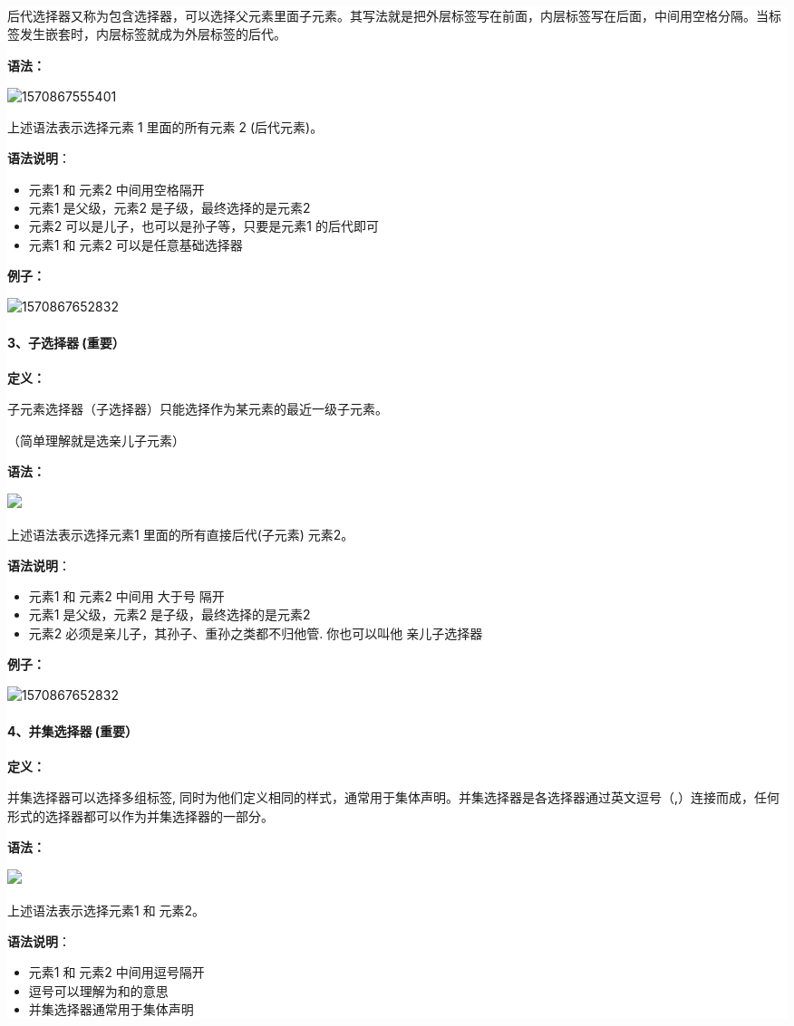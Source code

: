 后代选择器又称为包含选择器，可以选择父元素里面子元素。其写法就是把外层标签写在前面，内层标签写在后面，中间用空格分隔。当标签发生嵌套时，内层标签就成为外层标签的后代。

**语法：**

![1570867555401](https://i-blog.csdnimg.cn/blog_migrate/c64751fbc06d8d33caf5dbb3002d5e9a.png)

上述语法表示选择元素 1 里面的所有元素 2 (后代元素)。

**语法说明**：

- 元素1 和 元素2 中间用空格隔开
- 元素1 是父级，元素2 是子级，最终选择的是元素2
- 元素2 可以是儿子，也可以是孙子等，只要是元素1 的后代即可
- 元素1 和 元素2 可以是任意基础选择器

**例子：**

![1570867652832](https://i-blog.csdnimg.cn/blog_migrate/1766aaecc61cb57d265f5342378d250f.png)

#### 3、子选择器 (重要）

**定义：**

子元素选择器（子选择器）只能选择作为某元素的最近一级子元素。

（简单理解就是选亲儿子元素）

**语法：**

![](https://i-blog.csdnimg.cn/blog_migrate/53e621bb97f177c7017c9963e1ffaab6.png)

上述语法表示选择元素1 里面的所有直接后代(子元素) 元素2。

**语法说明**：

- 元素1 和 元素2 中间用 大于号 隔开
- 元素1 是父级，元素2 是子级，最终选择的是元素2
- 元素2 必须是亲儿子，其孙子、重孙之类都不归他管. 你也可以叫他 亲儿子选择器

**例子：**

![1570867652832](https://i-blog.csdnimg.cn/blog_migrate/44b9ccf8b2ac868494ac838157c74cbc.png)

#### 4、并集选择器 (重要）

**定义：**

并集选择器可以选择多组标签, 同时为他们定义相同的样式，通常用于集体声明。并集选择器是各选择器通过英文逗号（,）连接而成，任何形式的选择器都可以作为并集选择器的一部分。

**语法：**

![](https://i-blog.csdnimg.cn/blog_migrate/e7b8e76b772f8dc75aefbc41b47a5be6.png)

上述语法表示选择元素1 和 元素2。

**语法说明**：

- 元素1 和 元素2 中间用逗号隔开
- 逗号可以理解为和的意思
- 并集选择器通常用于集体声明
